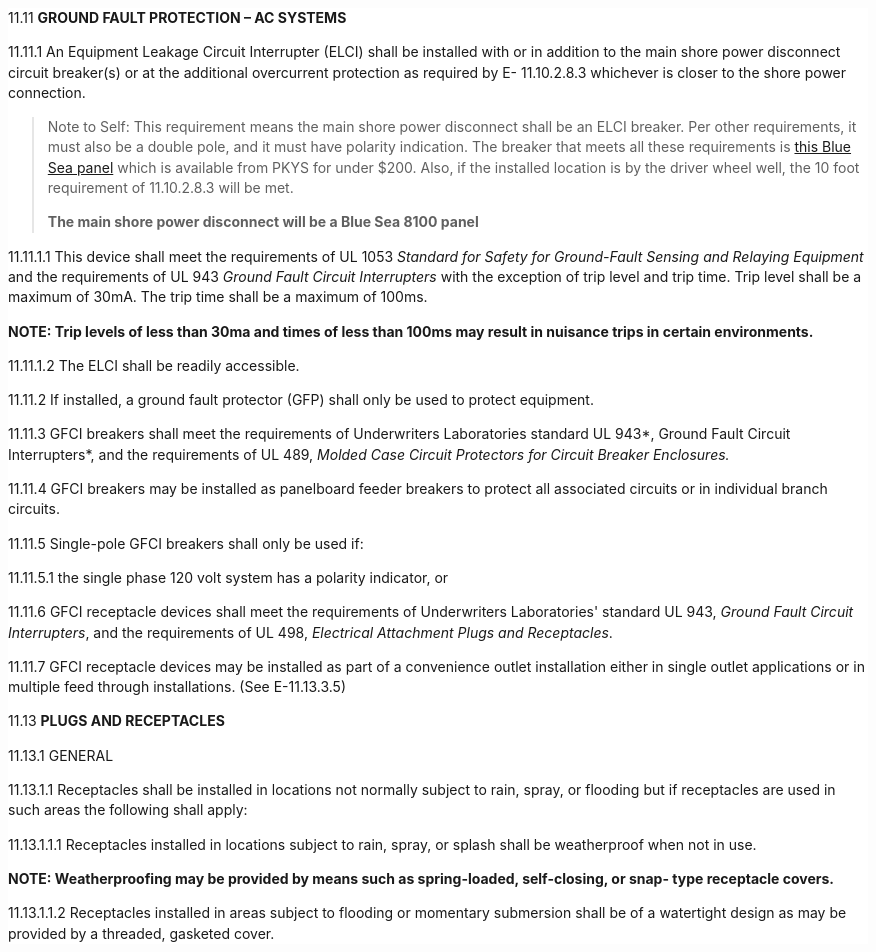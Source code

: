 11.11 **GROUND FAULT PROTECTION – AC SYSTEMS**

11.11.1 An Equipment Leakage Circuit Interrupter (ELCI) shall be installed with or in addition to the main shore power disconnect circuit breaker(s) or at the additional overcurrent protection as required by E- 11.10.2.8.3 whichever is closer to the shore power connection.

> Note to Self: This requirement means the main shore power disconnect shall be an ELCI breaker.  Per other requirements, it must also be a double pole, and it must have polarity indication.  The breaker that meets all these requirements is [this Blue Sea panel](https://www.bluesea.com/products/8100/ELCI_Main_30A_Double_Pole) which is available from PKYS for under $200.  Also, if the installed location is by the driver wheel well, the 10 foot requirement of 11.10.2.8.3 will be met.
>
> **The main shore power disconnect will be a Blue Sea 8100 panel**

11.11.1.1 This device shall meet the requirements of UL 1053 *Standard for Safety for Ground-Fault Sensing and Relaying Equipment* and the requirements of UL 943 *Ground Fault Circuit Interrupters* with the exception of trip level and trip time. Trip level shall be a maximum of 30mA. The trip time shall be a maximum of 100ms.

**NOTE: Trip levels of less than 30ma and times of less than 100ms may result in nuisance trips in certain environments.**

11.11.1.2 The ELCI shall be readily accessible.

11.11.2 If installed, a ground fault protector (GFP) shall only be used to protect equipment.

11.11.3 GFCI breakers shall meet the requirements of Underwriters Laboratories standard UL 943*, Ground Fault Circuit Interrupters*, and the requirements of UL 489, *Molded Case Circuit Protectors for Circuit Breaker Enclosures.*

11.11.4 GFCI breakers may be installed as panelboard feeder breakers to protect all associated circuits or in individual branch circuits.

11.11.5 Single-pole GFCI breakers shall only be used if:

11.11.5.1 the single phase 120 volt system has a polarity indicator, or

11.11.6 GFCI receptacle devices shall meet the requirements of Underwriters Laboratories' standard UL 943, *Ground Fault Circuit Interrupters*, and the requirements of UL 498, *Electrical Attachment Plugs and Receptacles*.

11.11.7 GFCI receptacle devices may be installed as part of a convenience outlet installation either in single outlet applications or in multiple feed through installations. (See E-11.13.3.5)

11.13 **PLUGS AND RECEPTACLES**

11.13.1 GENERAL

11.13.1.1 Receptacles shall be installed in locations not normally subject to rain, spray, or flooding but if receptacles are used in such areas the following shall apply:

11.13.1.1.1 Receptacles installed in locations subject to rain, spray, or splash shall be weatherproof when not in use.

**NOTE: Weatherproofing may be provided by means such as spring-loaded, self-closing, or snap- type receptacle covers.**

11.13.1.1.2 Receptacles installed in areas subject to flooding or momentary submersion shall be of a watertight design as may be provided by a threaded, gasketed cover.
